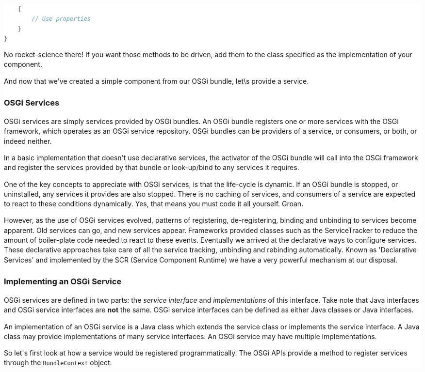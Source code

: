 ```java
    {
        // Use properties
    }
}
```

No rocket-science there! If you want those methods to be driven, add
them to the class specified as the implementation of your component.

And now that we've created a simple component from our OSGi bundle,
let\s provide a service.

### OSGi Services

OSGi services are simply services provided by OSGi bundles. An OSGi
bundle registers one or more services with the OSGi framework, which
operates as an OSGi service repository. OSGi bundles can be providers of
a service, or consumers, or both, or indeed neither.

In a basic implementation that doesn't use declarative services, the
activator of the OSGi bundle will call into the OSGi framework and
register the services provided by that bundle or look-up/bind to any
services it requires.

One of the key concepts to appreciate with OSGi services, is that the
life-cycle is dynamic. If an OSGi bundle is stopped, or uninstalled, any
services it provides are also stopped. There is no caching of services,
and consumers of a service are expected to react to these conditions
dynamically. Yes, that means you must code it all yourself. Groan.

However, as the use of OSGi services evolved, patterns of registering,
de-registering, binding and unbinding to services become apparent. Old
services can go, and new services appear. Frameworks provided classes
such as the ServiceTracker to reduce the amount of boiler-plate code
needed to react to these events. Eventually we arrived at the
declarative ways to configure services. These declarative approaches
take care of all the service tracking, unbinding and rebinding
automatically. Known as \'Declarative Services\' and implemented by the
SCR (Service Component Runtime) we have a very powerful mechanism at our
disposal.

### Implementing an OSGi Service

OSGi services are defined in two parts: the *service interface* and
*implementations* of this interface. Take note that Java interfaces and
OSGi service interfaces are **not** the same. OSGi service interfaces
can be defined as either Java classes or Java interfaces.

An implementation of an OSGi service is a Java class which extends the
service class or implements the service interface. A Java class may
provide implementations of many service interfaces. An OSGi service may
have multiple implementations.

So let's first look at how a service would be registered
programmatically. The OSGi APIs provide a method to register services
through the `BundleContext` object:
